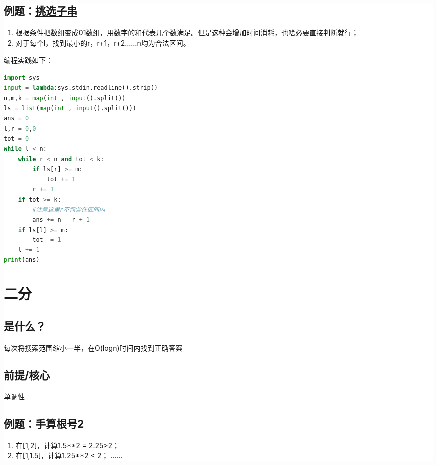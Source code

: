 ## 例题：[挑选子串](https://www.lanqiao.cn/problems/1621/learning/?page=1&first_category_id=1&tags=%E6%9E%9A%E4%B8%BE,%E6%A8%A1%E6%8B%9F,%E5%89%8D%E7%BC%80%E5%92%8C,%E5%B7%AE%E5%88%86,%E4%BA%8C%E5%88%86,%E8%BF%9B%E5%88%B6%E8%BD%AC%E6%8D%A2,%E8%B4%AA%E5%BF%83,%E4%BD%8D%E8%BF%90%E7%AE%97,%E5%8F%8C%E6%8C%87%E9%92%88&tag_relation=union&name=%E6%8C%91%E9%80%89%E5%AD%90%E4%B8%B2)

1. 根据条件把数组变成01数组，用数字的和代表几个数满足。但是这种会增加时间消耗，也啥必要直接判断就行；
2. 对于每个l，找到最小的r，r+1，r+2……n均为合法区间。

编程实践如下：

```python
import sys
input = lambda:sys.stdin.readline().strip()
n,m,k = map(int , input().split())
ls = list(map(int , input().split()))
ans = 0
l,r = 0,0
tot = 0
while l < n:
    while r < n and tot < k:
        if ls[r] >= m:
            tot += 1
        r += 1
    if tot >= k:
        #注意这里r不包含在区间内
        ans += n - r + 1
    if ls[l] >= m:
        tot -= 1
    l += 1
print(ans)
```

# 二分

## 是什么？

每次将搜索范围缩小一半，在O(logn)时间内找到正确答案

## 前提/核心

单调性

## 例题：手算根号2

1. 在[1,2]，计算1.5**2 = 2.25>2；
2. 在[1,1.5]，计算1.25**2 < 2；
……
